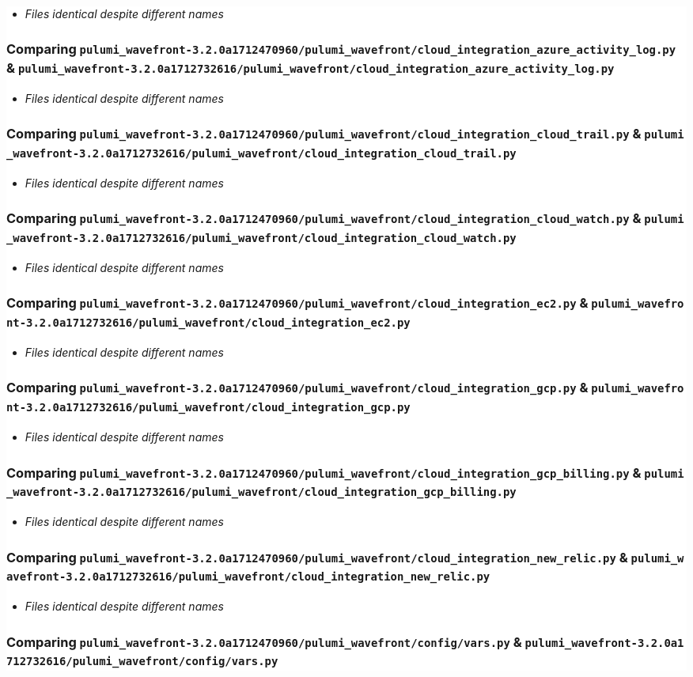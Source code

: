 * *Files identical despite different names*

### Comparing `pulumi_wavefront-3.2.0a1712470960/pulumi_wavefront/cloud_integration_azure_activity_log.py` & `pulumi_wavefront-3.2.0a1712732616/pulumi_wavefront/cloud_integration_azure_activity_log.py`

 * *Files identical despite different names*

### Comparing `pulumi_wavefront-3.2.0a1712470960/pulumi_wavefront/cloud_integration_cloud_trail.py` & `pulumi_wavefront-3.2.0a1712732616/pulumi_wavefront/cloud_integration_cloud_trail.py`

 * *Files identical despite different names*

### Comparing `pulumi_wavefront-3.2.0a1712470960/pulumi_wavefront/cloud_integration_cloud_watch.py` & `pulumi_wavefront-3.2.0a1712732616/pulumi_wavefront/cloud_integration_cloud_watch.py`

 * *Files identical despite different names*

### Comparing `pulumi_wavefront-3.2.0a1712470960/pulumi_wavefront/cloud_integration_ec2.py` & `pulumi_wavefront-3.2.0a1712732616/pulumi_wavefront/cloud_integration_ec2.py`

 * *Files identical despite different names*

### Comparing `pulumi_wavefront-3.2.0a1712470960/pulumi_wavefront/cloud_integration_gcp.py` & `pulumi_wavefront-3.2.0a1712732616/pulumi_wavefront/cloud_integration_gcp.py`

 * *Files identical despite different names*

### Comparing `pulumi_wavefront-3.2.0a1712470960/pulumi_wavefront/cloud_integration_gcp_billing.py` & `pulumi_wavefront-3.2.0a1712732616/pulumi_wavefront/cloud_integration_gcp_billing.py`

 * *Files identical despite different names*

### Comparing `pulumi_wavefront-3.2.0a1712470960/pulumi_wavefront/cloud_integration_new_relic.py` & `pulumi_wavefront-3.2.0a1712732616/pulumi_wavefront/cloud_integration_new_relic.py`

 * *Files identical despite different names*

### Comparing `pulumi_wavefront-3.2.0a1712470960/pulumi_wavefront/config/vars.py` & `pulumi_wavefront-3.2.0a1712732616/pulumi_wavefront/config/vars.py`
